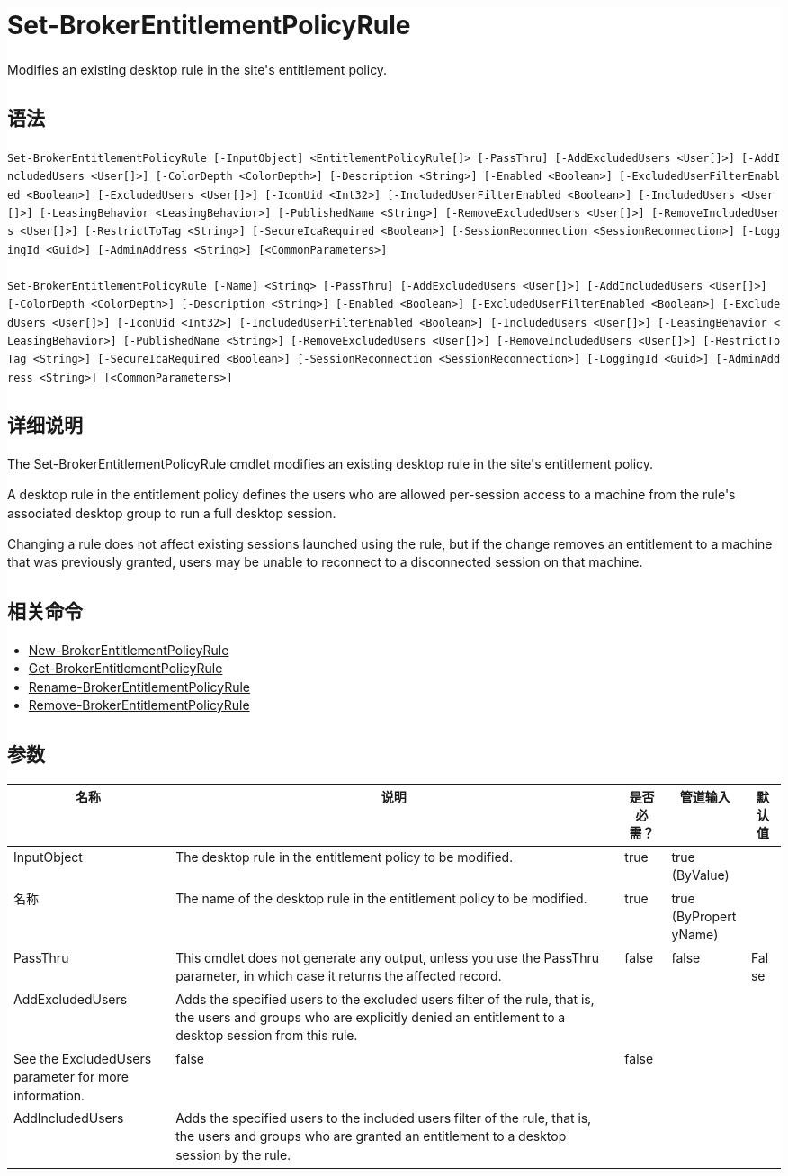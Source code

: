 # Set-BrokerEntitlementPolicyRule

Modifies an existing desktop rule in the site's entitlement policy.

## 语法

    Set-BrokerEntitlementPolicyRule [-InputObject] <EntitlementPolicyRule[]> [-PassThru] [-AddExcludedUsers <User[]>] [-AddIncludedUsers <User[]>] [-ColorDepth <ColorDepth>] [-Description <String>] [-Enabled <Boolean>] [-ExcludedUserFilterEnabled <Boolean>] [-ExcludedUsers <User[]>] [-IconUid <Int32>] [-IncludedUserFilterEnabled <Boolean>] [-IncludedUsers <User[]>] [-LeasingBehavior <LeasingBehavior>] [-PublishedName <String>] [-RemoveExcludedUsers <User[]>] [-RemoveIncludedUsers <User[]>] [-RestrictToTag <String>] [-SecureIcaRequired <Boolean>] [-SessionReconnection <SessionReconnection>] [-LoggingId <Guid>] [-AdminAddress <String>] [<CommonParameters>]
    
    Set-BrokerEntitlementPolicyRule [-Name] <String> [-PassThru] [-AddExcludedUsers <User[]>] [-AddIncludedUsers <User[]>] [-ColorDepth <ColorDepth>] [-Description <String>] [-Enabled <Boolean>] [-ExcludedUserFilterEnabled <Boolean>] [-ExcludedUsers <User[]>] [-IconUid <Int32>] [-IncludedUserFilterEnabled <Boolean>] [-IncludedUsers <User[]>] [-LeasingBehavior <LeasingBehavior>] [-PublishedName <String>] [-RemoveExcludedUsers <User[]>] [-RemoveIncludedUsers <User[]>] [-RestrictToTag <String>] [-SecureIcaRequired <Boolean>] [-SessionReconnection <SessionReconnection>] [-LoggingId <Guid>] [-AdminAddress <String>] [<CommonParameters>]
    

## 详细说明

The Set-BrokerEntitlementPolicyRule cmdlet modifies an existing desktop rule in the site's entitlement policy.

A desktop rule in the entitlement policy defines the users who are allowed per-session access to a machine from the rule's associated desktop group to run a full desktop session.

Changing a rule does not affect existing sessions launched using the rule, but if the change removes an entitlement to a machine that was previously granted, users may be unable to reconnect to a disconnected session on that machine.

## 相关命令

- [New-BrokerEntitlementPolicyRule](New-BrokerEntitlementPolicyRule.html)
- [Get-BrokerEntitlementPolicyRule](Get-BrokerEntitlementPolicyRule.html)
- [Rename-BrokerEntitlementPolicyRule](Rename-BrokerEntitlementPolicyRule.html)
- [Remove-BrokerEntitlementPolicyRule](Remove-BrokerEntitlementPolicyRule.html)

## 参数

| 名称                        | 说明                                                                                                                                                                                                                                                                                                                                                                                                               | 是否必需？ | 管道输入                  | 默认值                                                                                    |
| ------------------------- | ---------------------------------------------------------------------------------------------------------------------------------------------------------------------------------------------------------------------------------------------------------------------------------------------------------------------------------------------------------------------------------------------------------------- | ----- | --------------------- | -------------------------------------------------------------------------------------- |
| InputObject               | The desktop rule in the entitlement policy to be modified.                                                                                                                                                                                                                                                                                                                                                       | true  | true (ByValue)        |                                                                                        |
| 名称                        | The name of the desktop rule in the entitlement policy to be modified.                                                                                                                                                                                                                                                                                                                                           | true  | true (ByPropertyName) |                                                                                        |
| PassThru                  | This cmdlet does not generate any output, unless you use the PassThru parameter, in which case it returns the affected record.                                                                                                                                                                                                                                                                                   | false | false                 | False                                                                                  |
| AddExcludedUsers          | Adds the specified users to the excluded users filter of the rule, that is, the users and groups who are explicitly denied an entitlement to a desktop session from this rule.  
See the ExcludedUsers parameter for more information.                                                                                                                                                                           | false | false                 |                                                                                        |
| AddIncludedUsers          | Adds the specified users to the included users filter of the rule, that is, the users and groups who are granted an entitlement to a desktop session by the rule.  